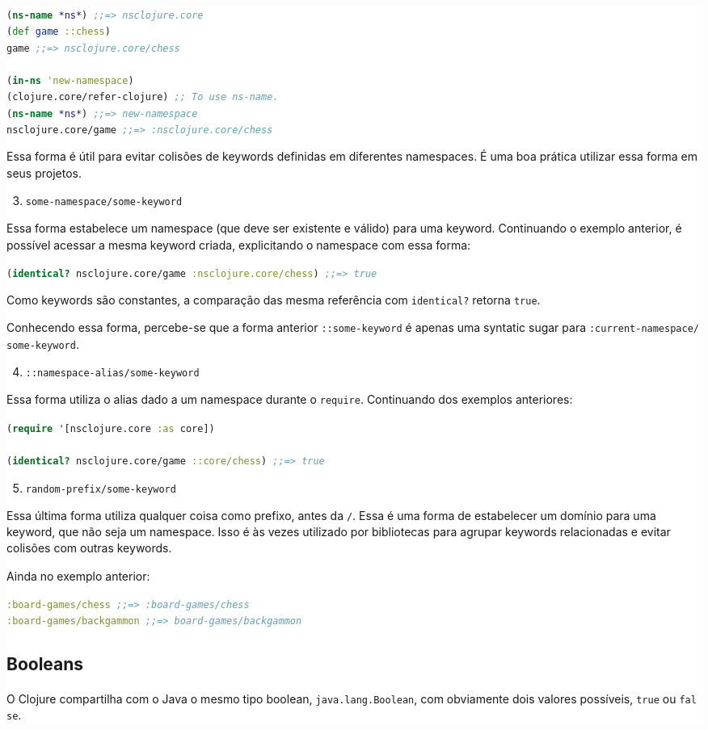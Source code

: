 ```clojure
(ns-name *ns*) ;;=> nsclojure.core
(def game ::chess)
game ;;=> nsclojure.core/chess

(in-ns 'new-namespace)
(clojure.core/refer-clojure) ;; To use ns-name.
(ns-name *ns*) ;;=> new-namespace
nsclojure.core/game ;;=> :nsclojure.core/chess
```

Essa forma é útil para evitar colisões de keywords definidas em diferentes namespaces. É uma
boa prática utilizar essa forma em seus projetos.

3. `some-namespace/some-keyword`

Essa forma estabelece um namespace (que deve ser existente e válido) para uma keyword.
Continuando o exemplo anterior, é possível acessar a mesma keyword criada, explicitando
o namespace com essa forma:

```clojure
(identical? nsclojure.core/game :nsclojure.core/chess) ;;=> true
```

Como keywords são constantes, a comparação das mesma referência com `identical?` retorna `true`.

Conhecendo essa forma, percebe-se que a forma anterior `::some-keyword` é apenas uma
syntatic sugar para `:current-namespace/some-keyword`.

4. `::namespace-alias/some-keyword`

Essa forma utiliza o alias dado a um namespace durante o `require`. Continuando dos
exemplos anteriores:

```clojure
(require '[nsclojure.core :as core])

(identical? nsclojure.core/game ::core/chess) ;;=> true
```

5. `random-prefix/some-keyword`

Essa última forma utiliza qualquer coisa como prefixo, antes da `/`. Essa é uma forma
de estabelecer um domínio para uma keyword, que não seja um namespace. Isso é às vezes
utilizado por bibliotecas para agrupar keywords relacionadas e evitar colisões com
outras keywords.

Ainda no exemplo anterior:

```clojure
:board-games/chess ;;=> :board-games/chess
:board-games/backgammon ;;=> board-games/backgammon
```

## Booleans

O Clojure compartilha com o Java o mesmo tipo boolean, `java.lang.Boolean`, com
obviamente dois valores possíveis, `true` ou `false`.
